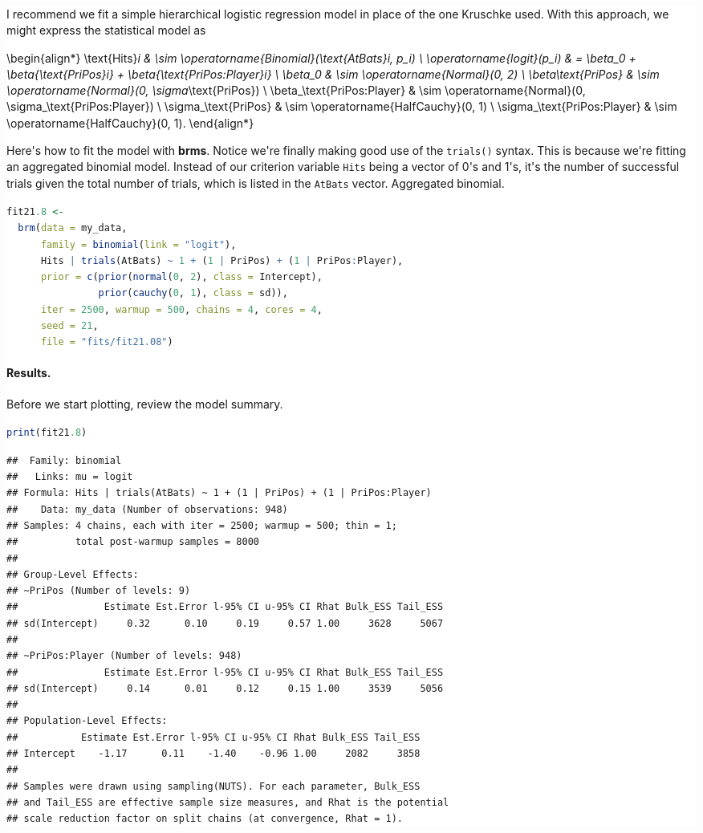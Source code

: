 I recommend we fit a simple hierarchical logistic regression model in place of the one Kruschke used. With this approach, we might express the statistical model as

\begin{align*}
\text{Hits}_i               & \sim \operatorname{Binomial}(\text{AtBats}_i, p_i) \\
\operatorname{logit}(p_i)   & = \beta_0 + \beta_{\text{PriPos}_i} + \beta_{\text{PriPos:Player}_i} \\
\beta_0                     & \sim \operatorname{Normal}(0, 2) \\
\beta_\text{PriPos}         & \sim \operatorname{Normal}(0, \sigma_\text{PriPos}) \\
\beta_\text{PriPos:Player}  & \sim \operatorname{Normal}(0, \sigma_\text{PriPos:Player}) \\
\sigma_\text{PriPos}        & \sim \operatorname{HalfCauchy}(0, 1) \\
\sigma_\text{PriPos:Player} & \sim \operatorname{HalfCauchy}(0, 1).
\end{align*}

Here's how to fit the model with **brms**. Notice we're finally making good use of the `trials()` syntax. This is because we're fitting an aggregated binomial model. Instead of our criterion variable `Hits` being a vector of 0's and 1's, it's the number of successful trials given the total number of trials, which is listed in the `AtBats` vector. Aggregated binomial.


```r
fit21.8 <-
  brm(data = my_data,
      family = binomial(link = "logit"),
      Hits | trials(AtBats) ~ 1 + (1 | PriPos) + (1 | PriPos:Player),
      prior = c(prior(normal(0, 2), class = Intercept),
                prior(cauchy(0, 1), class = sd)),
      iter = 2500, warmup = 500, chains = 4, cores = 4,
      seed = 21,
      file = "fits/fit21.08")
```

#### Results.

Before we start plotting, review the model summary.


```r
print(fit21.8)
```

```
##  Family: binomial 
##   Links: mu = logit 
## Formula: Hits | trials(AtBats) ~ 1 + (1 | PriPos) + (1 | PriPos:Player) 
##    Data: my_data (Number of observations: 948) 
## Samples: 4 chains, each with iter = 2500; warmup = 500; thin = 1;
##          total post-warmup samples = 8000
## 
## Group-Level Effects: 
## ~PriPos (Number of levels: 9) 
##               Estimate Est.Error l-95% CI u-95% CI Rhat Bulk_ESS Tail_ESS
## sd(Intercept)     0.32      0.10     0.19     0.57 1.00     3628     5067
## 
## ~PriPos:Player (Number of levels: 948) 
##               Estimate Est.Error l-95% CI u-95% CI Rhat Bulk_ESS Tail_ESS
## sd(Intercept)     0.14      0.01     0.12     0.15 1.00     3539     5056
## 
## Population-Level Effects: 
##           Estimate Est.Error l-95% CI u-95% CI Rhat Bulk_ESS Tail_ESS
## Intercept    -1.17      0.11    -1.40    -0.96 1.00     2082     3858
## 
## Samples were drawn using sampling(NUTS). For each parameter, Bulk_ESS
## and Tail_ESS are effective sample size measures, and Rhat is the potential
## scale reduction factor on split chains (at convergence, Rhat = 1).
```
